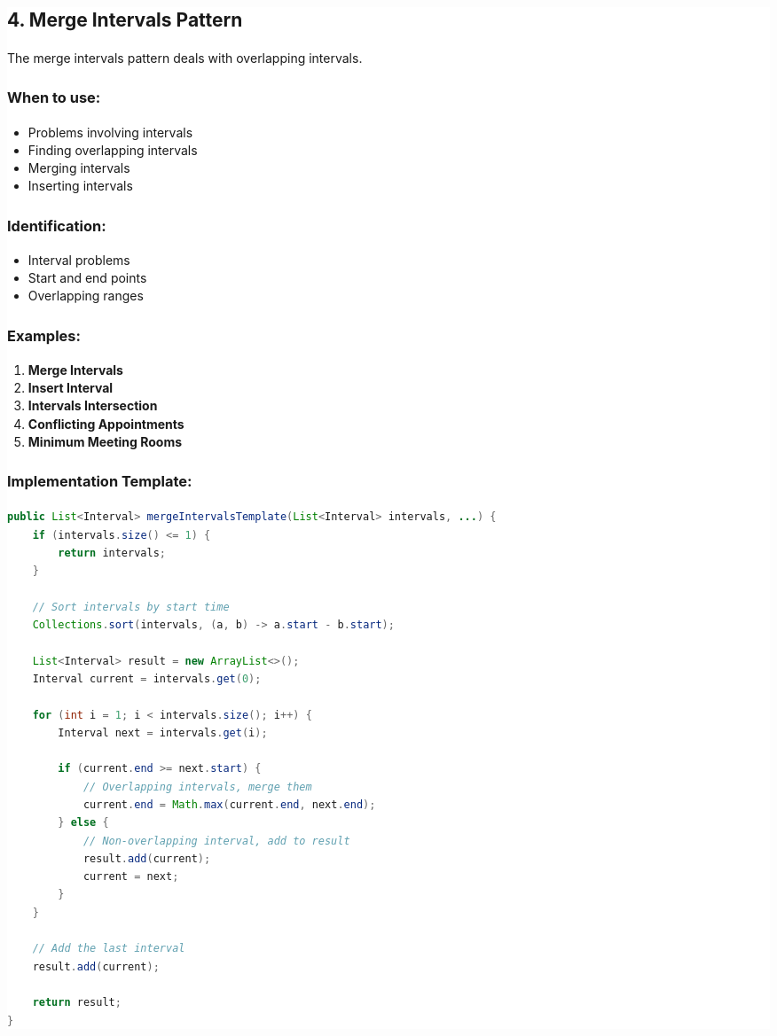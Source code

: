 ## 4. Merge Intervals Pattern

The merge intervals pattern deals with overlapping intervals.

### When to use:
- Problems involving intervals
- Finding overlapping intervals
- Merging intervals
- Inserting intervals

### Identification:
- Interval problems
- Start and end points
- Overlapping ranges

### Examples:
1. **Merge Intervals**
2. **Insert Interval**
3. **Intervals Intersection**
4. **Conflicting Appointments**
5. **Minimum Meeting Rooms**

### Implementation Template:

```java
public List<Interval> mergeIntervalsTemplate(List<Interval> intervals, ...) {
    if (intervals.size() <= 1) {
        return intervals;
    }
    
    // Sort intervals by start time
    Collections.sort(intervals, (a, b) -> a.start - b.start);
    
    List<Interval> result = new ArrayList<>();
    Interval current = intervals.get(0);
    
    for (int i = 1; i < intervals.size(); i++) {
        Interval next = intervals.get(i);
        
        if (current.end >= next.start) {
            // Overlapping intervals, merge them
            current.end = Math.max(current.end, next.end);
        } else {
            // Non-overlapping interval, add to result
            result.add(current);
            current = next;
        }
    }
    
    // Add the last interval
    result.add(current);
    
    return result;
}
```
